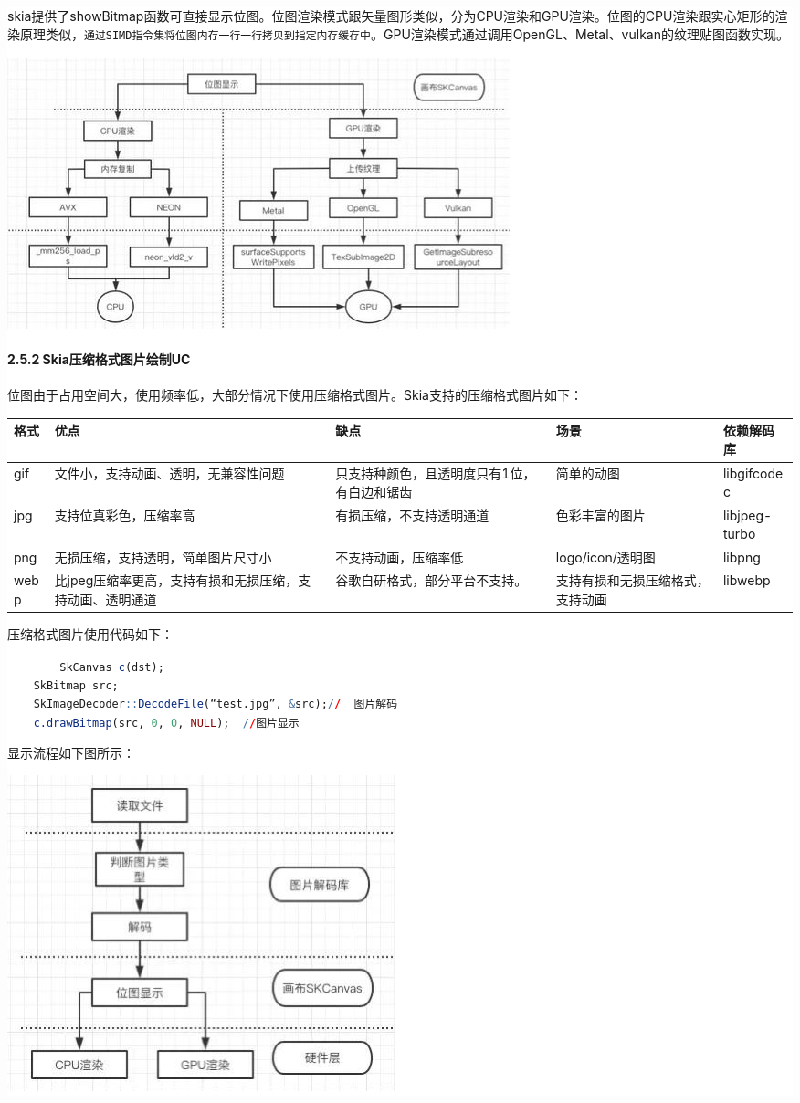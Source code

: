 skia提供了showBitmap函数可直接显示位图。位图渲染模式跟矢量图形类似，分为CPU渲染和GPU渲染。位图的CPU渲染跟实心矩形的渲染原理类似，`通过SIMD指令集将位图内存一行一行拷贝到指定内存缓存中`。GPU渲染模式通过调用OpenGL、Metal、vulkan的纹理贴图函数实现。

![img](assets/64.Skia渲染系统原理介绍/fe188cdfd0e8ca5b22a2763a2308a481.png)

#### 2.5.2 Skia压缩格式图片绘制UC

位图由于占用空间大，使用频率低，大部分情况下使用压缩格式图片。Skia支持的压缩格式图片如下：

| 格式 | 优点                                                     | 缺点                                        | 场景                             | 依赖解码库    |
| :--- | :------------------------------------------------------- | :------------------------------------------ | :------------------------------- | :------------ |
| gif  | 文件小，支持动画、透明，无兼容性问题                     | 只支持种颜色，且透明度只有1位，有白边和锯齿 | 简单的动图                       | libgifcodec   |
| jpg  | 支持位真彩色，压缩率高                                   | 有损压缩，不支持透明通道                    | 色彩丰富的图片                   | libjpeg-turbo |
| png  | 无损压缩，支持透明，简单图片尺寸小                       | 不支持动画，压缩率低                        | logo/icon/透明图                 | libpng        |
| webp | 比jpeg压缩率更高，支持有损和无损压缩，支持动画、透明通道 | 谷歌自研格式，部分平台不支持。              | 支持有损和无损压缩格式，支持动画 | libwebp       |

压缩格式图片使用代码如下：

```r
		SkCanvas c(dst);  
    SkBitmap src;  
    SkImageDecoder::DecodeFile(“test.jpg”, &src);//  图片解码
    c.drawBitmap(src, 0, 0, NULL);  //图片显示
```

显示流程如下图所示：

![img](assets/64.Skia渲染系统原理介绍/7dabdcc1a0f410683e5a2a5dbce71b46.png)
